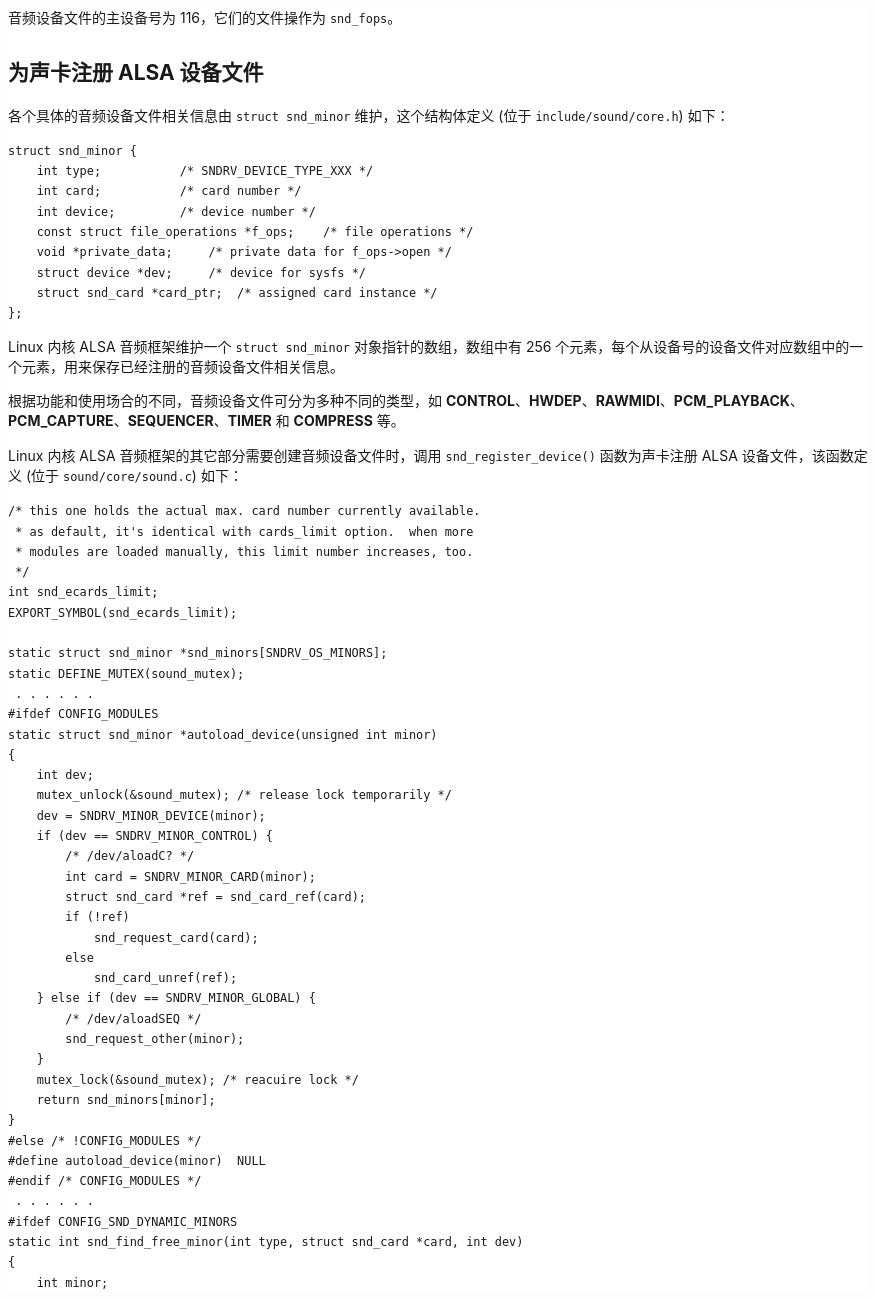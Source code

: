 音频设备文件的主设备号为 116，它们的文件操作为 `snd_fops`。

## 为声卡注册 ALSA 设备文件

各个具体的音频设备文件相关信息由 `struct snd_minor` 维护，这个结构体定义 (位于 `include/sound/core.h`) 如下：
```
struct snd_minor {
	int type;			/* SNDRV_DEVICE_TYPE_XXX */
	int card;			/* card number */
	int device;			/* device number */
	const struct file_operations *f_ops;	/* file operations */
	void *private_data;		/* private data for f_ops->open */
	struct device *dev;		/* device for sysfs */
	struct snd_card *card_ptr;	/* assigned card instance */
};
```

Linux 内核 ALSA 音频框架维护一个 `struct snd_minor` 对象指针的数组，数组中有 256 个元素，每个从设备号的设备文件对应数组中的一个元素，用来保存已经注册的音频设备文件相关信息。

根据功能和使用场合的不同，音频设备文件可分为多种不同的类型，如 **CONTROL**、**HWDEP**、**RAWMIDI**、**PCM_PLAYBACK**、**PCM_CAPTURE**、**SEQUENCER**、**TIMER** 和 **COMPRESS** 等。

Linux 内核 ALSA 音频框架的其它部分需要创建音频设备文件时，调用 `snd_register_device()` 函数为声卡注册 ALSA 设备文件，该函数定义 (位于 `sound/core/sound.c`) 如下：
```
/* this one holds the actual max. card number currently available.
 * as default, it's identical with cards_limit option.  when more
 * modules are loaded manually, this limit number increases, too.
 */
int snd_ecards_limit;
EXPORT_SYMBOL(snd_ecards_limit);

static struct snd_minor *snd_minors[SNDRV_OS_MINORS];
static DEFINE_MUTEX(sound_mutex);
 . . . . . .
#ifdef CONFIG_MODULES
static struct snd_minor *autoload_device(unsigned int minor)
{
	int dev;
	mutex_unlock(&sound_mutex); /* release lock temporarily */
	dev = SNDRV_MINOR_DEVICE(minor);
	if (dev == SNDRV_MINOR_CONTROL) {
		/* /dev/aloadC? */
		int card = SNDRV_MINOR_CARD(minor);
		struct snd_card *ref = snd_card_ref(card);
		if (!ref)
			snd_request_card(card);
		else
			snd_card_unref(ref);
	} else if (dev == SNDRV_MINOR_GLOBAL) {
		/* /dev/aloadSEQ */
		snd_request_other(minor);
	}
	mutex_lock(&sound_mutex); /* reacuire lock */
	return snd_minors[minor];
}
#else /* !CONFIG_MODULES */
#define autoload_device(minor)	NULL
#endif /* CONFIG_MODULES */
 . . . . . .
#ifdef CONFIG_SND_DYNAMIC_MINORS
static int snd_find_free_minor(int type, struct snd_card *card, int dev)
{
	int minor;
```